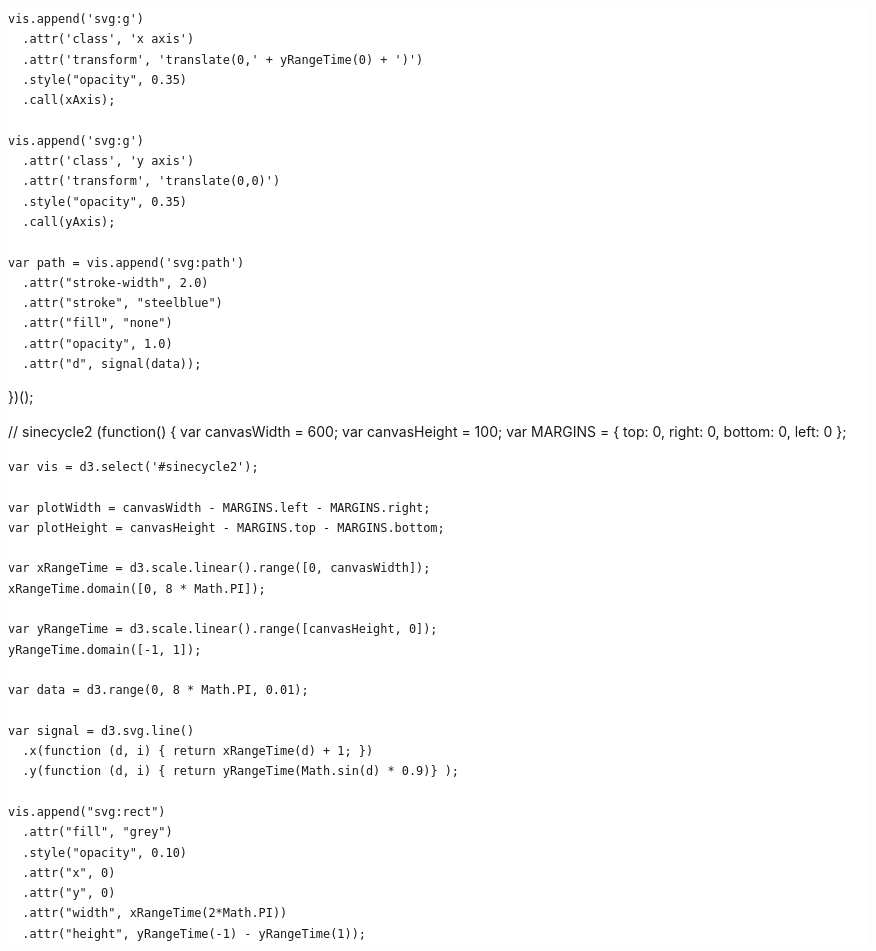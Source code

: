     vis.append('svg:g')
      .attr('class', 'x axis')
      .attr('transform', 'translate(0,' + yRangeTime(0) + ')')
      .style("opacity", 0.35)
      .call(xAxis);

    vis.append('svg:g')
      .attr('class', 'y axis')
      .attr('transform', 'translate(0,0)')
      .style("opacity", 0.35)
      .call(yAxis);

    var path = vis.append('svg:path')
      .attr("stroke-width", 2.0)
      .attr("stroke", "steelblue")
      .attr("fill", "none")
      .attr("opacity", 1.0)
      .attr("d", signal(data));
  })();

  // sinecycle2
  (function() {
    var canvasWidth = 600;
    var canvasHeight = 100;
    var MARGINS =
      {
        top: 0,
        right: 0,
        bottom: 0,
        left: 0
      };

    var vis = d3.select('#sinecycle2');

    var plotWidth = canvasWidth - MARGINS.left - MARGINS.right;
    var plotHeight = canvasHeight - MARGINS.top - MARGINS.bottom;

    var xRangeTime = d3.scale.linear().range([0, canvasWidth]);
    xRangeTime.domain([0, 8 * Math.PI]);

    var yRangeTime = d3.scale.linear().range([canvasHeight, 0]);
    yRangeTime.domain([-1, 1]);

    var data = d3.range(0, 8 * Math.PI, 0.01);

    var signal = d3.svg.line()
      .x(function (d, i) { return xRangeTime(d) + 1; })
      .y(function (d, i) { return yRangeTime(Math.sin(d) * 0.9)} );

    vis.append("svg:rect")
      .attr("fill", "grey")
      .style("opacity", 0.10)
      .attr("x", 0)
      .attr("y", 0)
      .attr("width", xRangeTime(2*Math.PI))
      .attr("height", yRangeTime(-1) - yRangeTime(1));


[^1a]: Monophonic pitch tracking is a useful technique to have in your signal processing toolkit. It lies at the heart of applied products like [Auto-Tune](http://en.wikipedia.org/wiki/Auto-Tune), games like "Rock Band," guitar and instrument tuners, music transcription programs, audio-to-MIDI conversion software, and query-by-humming applications.
[^1b]: Every year, the best audio signal processing researchers algorithmically battle it out in the [MIREX](http://www.music-ir.org/mirex/wiki/MIREX_HOME) (Music Information Retrieval Evaluation eXchange) competition. Researchers from around the world submit algorithms designed to automatically transcribe, tag, segment, and classify recorded musical performances. If you become enthralled with the topic of audio signal processing after reading this article, you might want to submit an algorithm to the 2015 MIREX "K-POP Mood Classification" competition round. If cover bands are more your thing, you might instead choose to submit an algorithm that can identify the original title from a recording of a cover band in the "Audio Cover Song Identification" competition (this is much more difficult than you might expect).
[^1c]: I'm not sure if such a thing has been attempted, but I think an interesting weekend could be spent applying techniques in computer vision to the problem of pitch detection and automatic music transcription.
[^1d]: It's baffling to me why young students aren't shown the beautiful correspondence between circular movement and the trigonometric functions in early education. I think that most students first encounter sine and cosine in relation to right triangles, and this is an unfortunate constriction of a more generally beautiful and harmonious way of thinking about these functions.
[^1e]: You may be wondering if adding additional tones to a fundamental makes the resulting sound polyphonic. In the introductory section, I made a big fuss about excluding polyphonic signals from our allowed input, and now I'm asking you to consider waveforms that consist of many individual tones. As it turns out, pretty much every musical note is composed of a fundamental and [overtones](http://en.wikipedia.org/wiki/Overtone). Polyphony occurs only when you have _multiple fundamental_ frequencies present in a sound signal. I've written a bit about this topic [here](http://jackschaedler.github.io/circles-sines-signals/sound2.html) if you want to learn more.